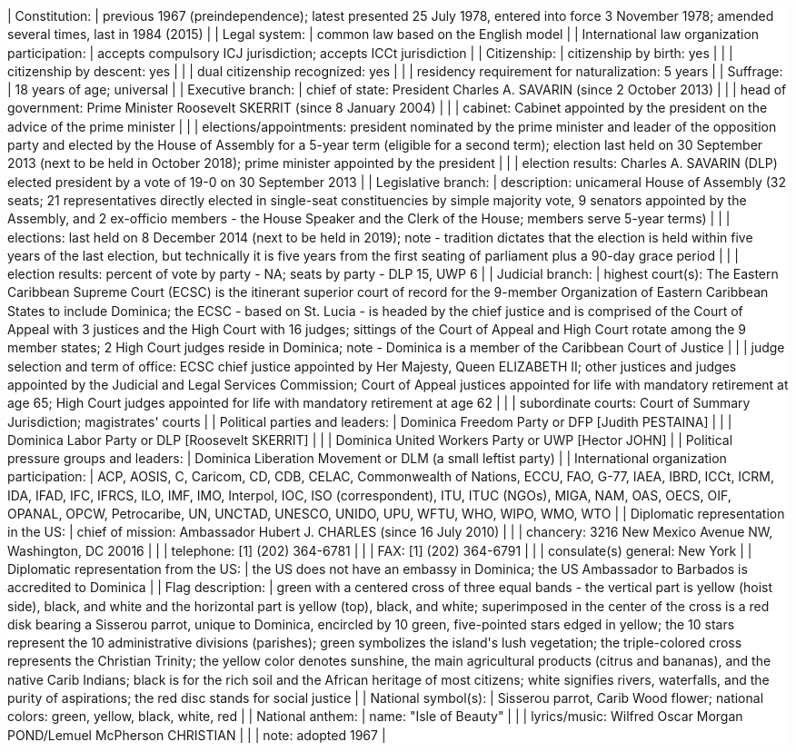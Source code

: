 | Constitution: | previous 1967 (preindependence); latest presented 25 July 1978, entered into force 3 November 1978; amended several times, last in 1984 (2015) |
| Legal system: | common law based on the English model |
| International law organization participation: | accepts compulsory ICJ jurisdiction; accepts ICCt jurisdiction |
| Citizenship: | citizenship by birth: yes |
| | citizenship by descent: yes |
| | dual citizenship recognized: yes |
| | residency requirement for naturalization: 5 years |
| Suffrage: | 18 years of age; universal |
| Executive branch: | chief of state: President Charles A. SAVARIN (since 2 October 2013) |
| | head of government: Prime Minister Roosevelt SKERRIT (since 8 January 2004) |
| | cabinet: Cabinet appointed by the president on the advice of the prime minister |
| | elections/appointments: president nominated by the prime minister and leader of the opposition party and elected by the House of Assembly for a 5-year term (eligible for a second term); election last held on 30 September 2013 (next to be held in October 2018); prime minister appointed by the president |
| | election results: Charles A. SAVARIN (DLP) elected president by a vote of 19-0 on 30 September 2013 |
| Legislative branch: | description: unicameral House of Assembly (32 seats; 21 representatives directly elected in single-seat constituencies by simple majority vote, 9 senators appointed by the Assembly, and 2 ex-officio members - the House Speaker and the Clerk of the House; members serve 5-year terms) |
| | elections: last held on 8 December 2014 (next to be held in 2019); note - tradition dictates that the election is held within five years of the last election, but technically it is five years from the first seating of parliament plus a 90-day grace period |
| | election results: percent of vote by party - NA; seats by party - DLP 15, UWP 6 |
| Judicial branch: | highest court(s): The Eastern Caribbean Supreme Court (ECSC) is the itinerant superior court of record for the 9-member Organization of Eastern Caribbean States to include Dominica; the ECSC - based on St. Lucia - is headed by the chief justice and is comprised of the Court of Appeal with 3 justices and the High Court with 16 judges; sittings of the Court of Appeal and High Court rotate among the 9 member states; 2 High Court judges reside in Dominica; note - Dominica is a member of the Caribbean Court of Justice |
| | judge selection and term of office: ECSC chief justice appointed by Her Majesty, Queen ELIZABETH II; other justices and judges appointed by the Judicial and Legal Services Commission; Court of Appeal justices appointed for life with mandatory retirement at age 65; High Court judges appointed for life with mandatory retirement at age 62 |
| | subordinate courts: Court of Summary Jurisdiction; magistrates' courts |
| Political parties and leaders: | Dominica Freedom Party or DFP [Judith PESTAINA] |
| | Dominica Labor Party or DLP [Roosevelt SKERRIT] |
| | Dominica United Workers Party or UWP [Hector JOHN] |
| Political pressure groups and leaders: | Dominica Liberation Movement or DLM (a small leftist party) |
| International organization participation: | ACP, AOSIS, C, Caricom, CD, CDB, CELAC, Commonwealth of Nations, ECCU, FAO, G-77, IAEA, IBRD, ICCt, ICRM, IDA, IFAD, IFC, IFRCS, ILO, IMF, IMO, Interpol, IOC, ISO (correspondent), ITU, ITUC (NGOs), MIGA, NAM, OAS, OECS, OIF, OPANAL, OPCW, Petrocaribe, UN, UNCTAD, UNESCO, UNIDO, UPU, WFTU, WHO, WIPO, WMO, WTO |
| Diplomatic representation in the US: | chief of mission: Ambassador Hubert J. CHARLES (since 16 July 2010) |
| | chancery: 3216 New Mexico Avenue NW, Washington, DC 20016 |
| | telephone: [1] (202) 364-6781 |
| | FAX: [1] (202) 364-6791 |
| | consulate(s) general: New York |
| Diplomatic representation from the US: | the US does not have an embassy in Dominica; the US Ambassador to Barbados is accredited to Dominica |
| Flag description: | green with a centered cross of three equal bands - the vertical part is yellow (hoist side), black, and white and the horizontal part is yellow (top), black, and white; superimposed in the center of the cross is a red disk bearing a Sisserou parrot, unique to Dominica, encircled by 10 green, five-pointed stars edged in yellow; the 10 stars represent the 10 administrative divisions (parishes); green symbolizes the island's lush vegetation; the triple-colored cross represents the Christian Trinity; the yellow color denotes sunshine, the main agricultural products (citrus and bananas), and the native Carib Indians; black is for the rich soil and the African heritage of most citizens; white signifies rivers, waterfalls, and the purity of aspirations; the red disc stands for social justice |
| National symbol(s): | Sisserou parrot, Carib Wood flower; national colors: green, yellow, black, white, red |
| National anthem: | name: "Isle of Beauty" |
| | lyrics/music: Wilfred Oscar Morgan POND/Lemuel McPherson CHRISTIAN |
| | note: adopted 1967 |
